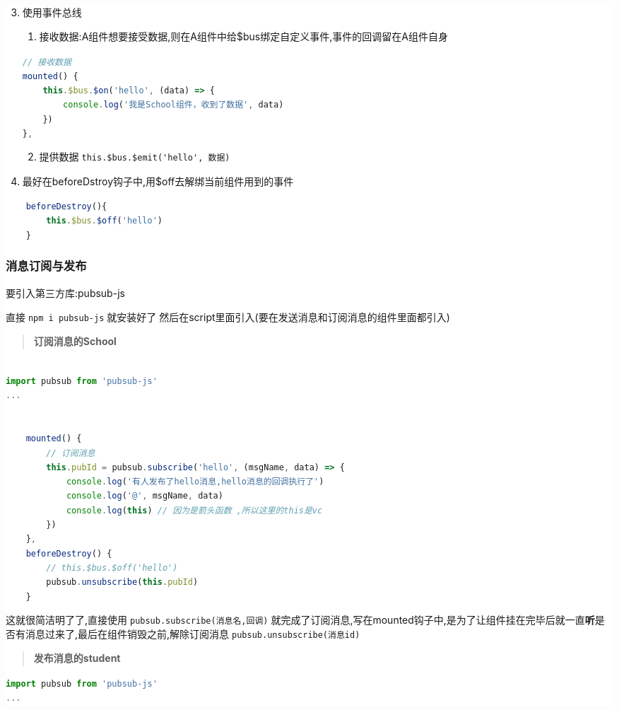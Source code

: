 3. 使用事件总线

   1. 接收数据:A组件想要接受数据,则在A组件中给$bus绑定自定义事件,事件的回调留在A组件自身

   ```js
   // 接收数据
   mounted() {
       this.$bus.$on('hello', (data) => {
           console.log('我是School组件，收到了数据', data)
       })
   },
   ```

   2. 提供数据 ``this.$bus.$emit('hello', 数据)``
4. 最好在beforeDstroy钩子中,用$off去解绑当前组件用到的事件

```js
    beforeDestroy(){
        this.$bus.$off('hello')
    }
```

### 消息订阅与发布

要引入第三方库:pubsub-js

直接 ``npm i pubsub-js`` 就安装好了
然后在script里面引入(要在发送消息和订阅消息的组件里面都引入)

> **订阅消息的School**

```js

import pubsub from 'pubsub-js'
...


    mounted() {
        // 订阅消息
        this.pubId = pubsub.subscribe('hello', (msgName, data) => {
            console.log('有人发布了hello消息,hello消息的回调执行了')
            console.log('@', msgName, data)
            console.log(this) // 因为是箭头函数 ,所以这里的this是vc
        })
    },
    beforeDestroy() {
        // this.$bus.$off('hello')
        pubsub.unsubscribe(this.pubId)
    }
```

这就很简洁明了了,直接使用 ``pubsub.subscribe(消息名,回调)``
就完成了订阅消息,写在mounted钩子中,是为了让组件挂在完毕后就一直**听**是否有消息过来了,最后在组件销毁之前,解除订阅消息 ``pubsub.unsubscribe(消息id)``

> **发布消息的student**

```js
import pubsub from 'pubsub-js'
...

